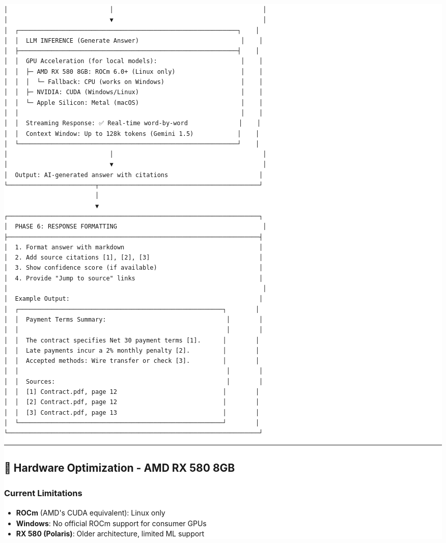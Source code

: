 ```
│                            │                                         │
│                            ▼                                         │
│  ┌────────────────────────────────────────────────────────────┐    │
│  │  LLM INFERENCE (Generate Answer)                            │    │
│  ├────────────────────────────────────────────────────────────┤    │
│  │  GPU Acceleration (for local models):                       │    │
│  │  ├─ AMD RX 580 8GB: ROCm 6.0+ (Linux only)                  │    │
│  │  │  └─ Fallback: CPU (works on Windows)                     │    │
│  │  ├─ NVIDIA: CUDA (Windows/Linux)                            │    │
│  │  └─ Apple Silicon: Metal (macOS)                            │    │
│  │                                                             │    │
│  │  Streaming Response: ✅ Real-time word-by-word              │    │
│  │  Context Window: Up to 128k tokens (Gemini 1.5)            │    │
│  └────────────────────────────────────────────────────────────┘    │
│                            │                                         │
│                            ▼                                         │
│  Output: AI-generated answer with citations                         │
└────────────────────────┬────────────────────────────────────────────┘
                         │
                         ▼
┌─────────────────────────────────────────────────────────────────────┐
│  PHASE 6: RESPONSE FORMATTING                                        │
├─────────────────────────────────────────────────────────────────────┤
│  1. Format answer with markdown                                     │
│  2. Add source citations [1], [2], [3]                              │
│  3. Show confidence score (if available)                            │
│  4. Provide "Jump to source" links                                  │
│                                                                      │
│  Example Output:                                                    │
│  ┌────────────────────────────────────────────────────────┐        │
│  │  Payment Terms Summary:                                 │        │
│  │                                                         │        │
│  │  The contract specifies Net 30 payment terms [1].      │        │
│  │  Late payments incur a 2% monthly penalty [2].         │        │
│  │  Accepted methods: Wire transfer or check [3].         │        │
│  │                                                         │        │
│  │  Sources:                                               │        │
│  │  [1] Contract.pdf, page 12                             │        │
│  │  [2] Contract.pdf, page 12                             │        │
│  │  [3] Contract.pdf, page 13                             │        │
│  └────────────────────────────────────────────────────────┘        │
└─────────────────────────────────────────────────────────────────────┘
```

---

## 🔧 Hardware Optimization - AMD RX 580 8GB

### Current Limitations
- **ROCm** (AMD's CUDA equivalent): Linux only
- **Windows**: No official ROCm support for consumer GPUs
- **RX 580 (Polaris)**: Older architecture, limited ML support
